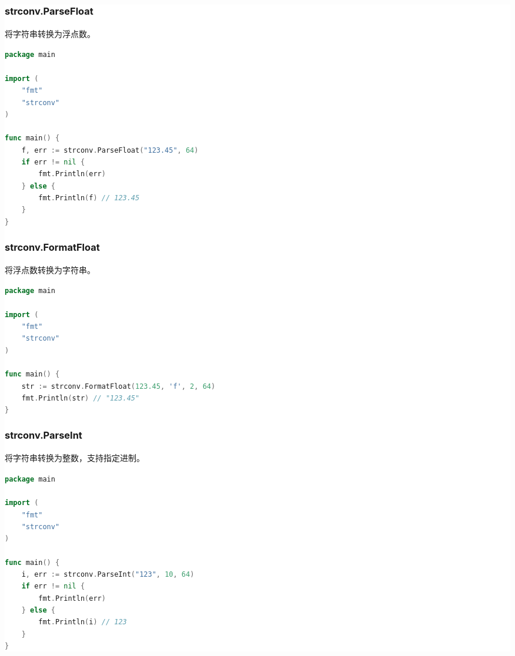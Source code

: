 ### strconv.ParseFloat

将字符串转换为浮点数。

```go
package main

import (
    "fmt"
    "strconv"
)

func main() {
    f, err := strconv.ParseFloat("123.45", 64)
    if err != nil {
        fmt.Println(err)
    } else {
        fmt.Println(f) // 123.45
    }
}
```

### strconv.FormatFloat

将浮点数转换为字符串。

```go
package main

import (
    "fmt"
    "strconv"
)

func main() {
    str := strconv.FormatFloat(123.45, 'f', 2, 64)
    fmt.Println(str) // "123.45"
}
```

### strconv.ParseInt

将字符串转换为整数，支持指定进制。

```go
package main

import (
    "fmt"
    "strconv"
)

func main() {
    i, err := strconv.ParseInt("123", 10, 64)
    if err != nil {
        fmt.Println(err)
    } else {
        fmt.Println(i) // 123
    }
}
```
